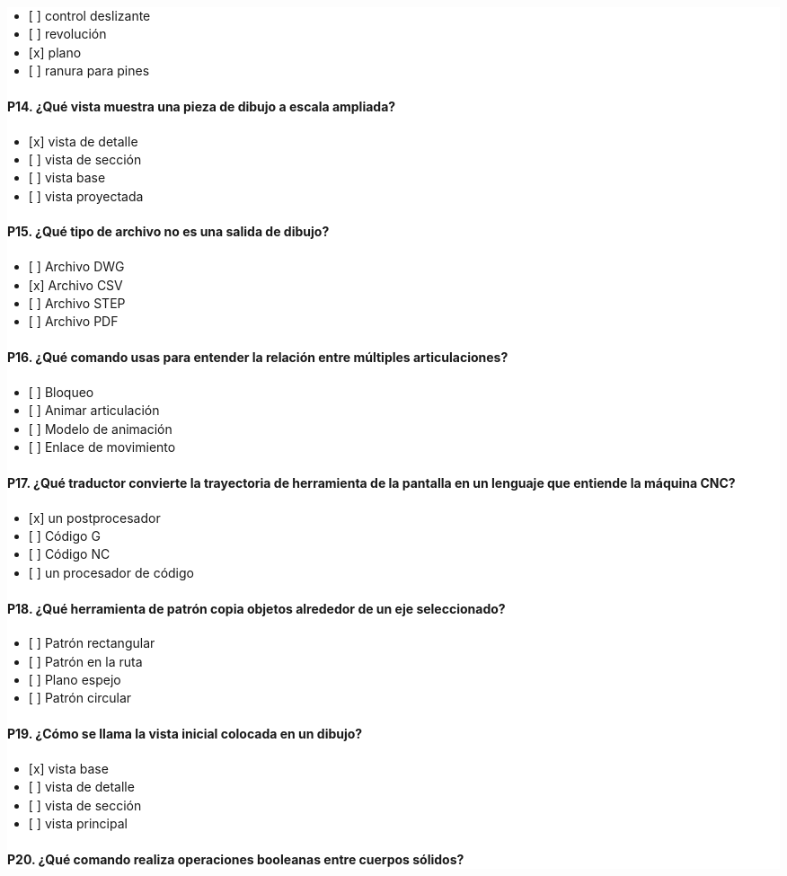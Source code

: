 - \[ ] control deslizante
- \[ ] revolución
- \[x] plano
- \[ ] ranura para pines

#### P14. ¿Qué vista muestra una pieza de dibujo a escala ampliada?

- \[x] vista de detalle
- \[ ] vista de sección
- \[ ] vista base
- \[ ] vista proyectada

#### P15. ¿Qué tipo de archivo no es una salida de dibujo?

- \[ ] Archivo DWG
- \[x] Archivo CSV
- \[ ] Archivo STEP
- \[ ] Archivo PDF

#### P16. ¿Qué comando usas para entender la relación entre múltiples articulaciones?

- \[ ] Bloqueo
- \[ ] Animar articulación
- \[ ] Modelo de animación
- \[ ] Enlace de movimiento

#### P17. ¿Qué traductor convierte la trayectoria de herramienta de la pantalla en un lenguaje que entiende la máquina CNC?

- \[x] un postprocesador
- \[ ] Código G
- \[ ] Código NC
- \[ ] un procesador de código

#### P18. ¿Qué herramienta de patrón copia objetos alrededor de un eje seleccionado?

- \[ ] Patrón rectangular
- \[ ] Patrón en la ruta
- \[ ] Plano espejo
- \[ ] Patrón circular

#### P19. ¿Cómo se llama la vista inicial colocada en un dibujo?

- \[x] vista base
- \[ ] vista de detalle
- \[ ] vista de sección
- \[ ] vista principal

#### P20. ¿Qué comando realiza operaciones booleanas entre cuerpos sólidos?

